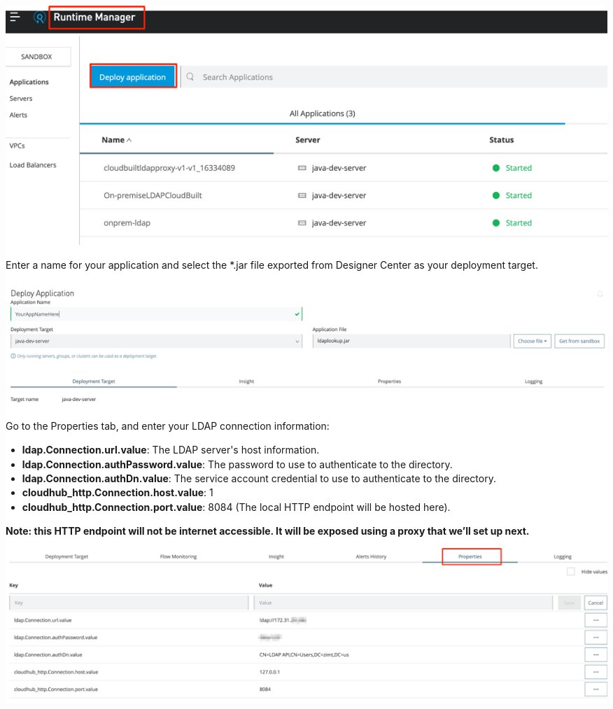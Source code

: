![setup_mulesoft_13.png](./src/setup_mulesoft_13.png)

Enter a name for your application and select the *.jar file exported from Designer Center as your deployment target.

![setup_mulesoft_14.png](./src/setup_mulesoft_14.png)

Go to the Properties tab, and enter your LDAP connection information:
- **ldap.Connection.url.value**: The LDAP server's host information.
- **ldap.Connection.authPassword.value**: The password to use to authenticate to the directory.
- **ldap.Connection.authDn.value**: The service account credential to use to authenticate to the directory.
- **cloudhub_http.Connection.host.value**: 1
- **cloudhub_http.Connection.port.value**: 8084 (The local HTTP endpoint will be hosted here).

**Note: this HTTP endpoint will not be internet accessible. It will be exposed using a proxy that we’ll set up next.**

![setup_mulesoft_15.png](./src/setup_mulesoft_15.png)
